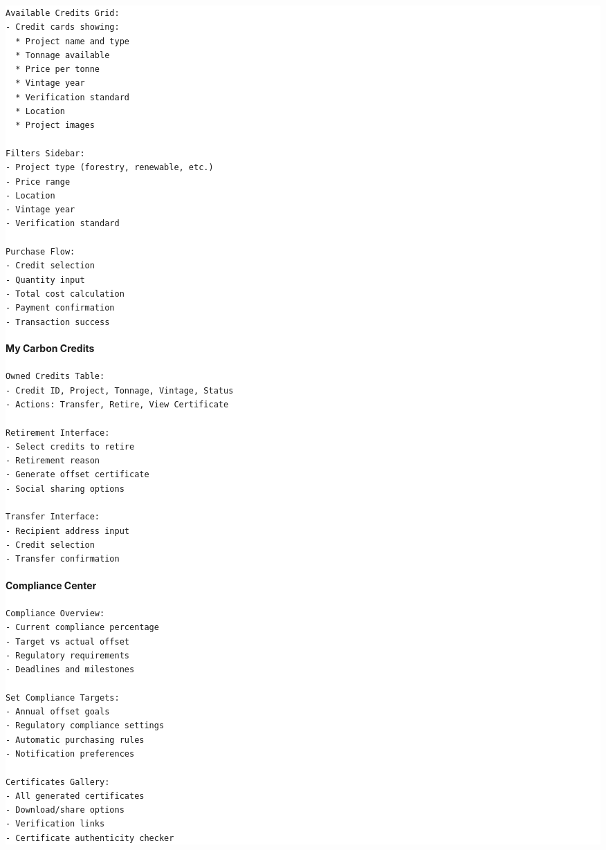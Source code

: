 ```
Available Credits Grid:
- Credit cards showing:
  * Project name and type
  * Tonnage available
  * Price per tonne
  * Vintage year
  * Verification standard
  * Location
  * Project images

Filters Sidebar:
- Project type (forestry, renewable, etc.)
- Price range
- Location
- Vintage year
- Verification standard

Purchase Flow:
- Credit selection
- Quantity input
- Total cost calculation
- Payment confirmation
- Transaction success
```

#### **My Carbon Credits**

```
Owned Credits Table:
- Credit ID, Project, Tonnage, Vintage, Status
- Actions: Transfer, Retire, View Certificate

Retirement Interface:
- Select credits to retire
- Retirement reason
- Generate offset certificate
- Social sharing options

Transfer Interface:
- Recipient address input
- Credit selection
- Transfer confirmation
```

#### **Compliance Center**

```
Compliance Overview:
- Current compliance percentage
- Target vs actual offset
- Regulatory requirements
- Deadlines and milestones

Set Compliance Targets:
- Annual offset goals
- Regulatory compliance settings
- Automatic purchasing rules
- Notification preferences

Certificates Gallery:
- All generated certificates
- Download/share options
- Verification links
- Certificate authenticity checker
```